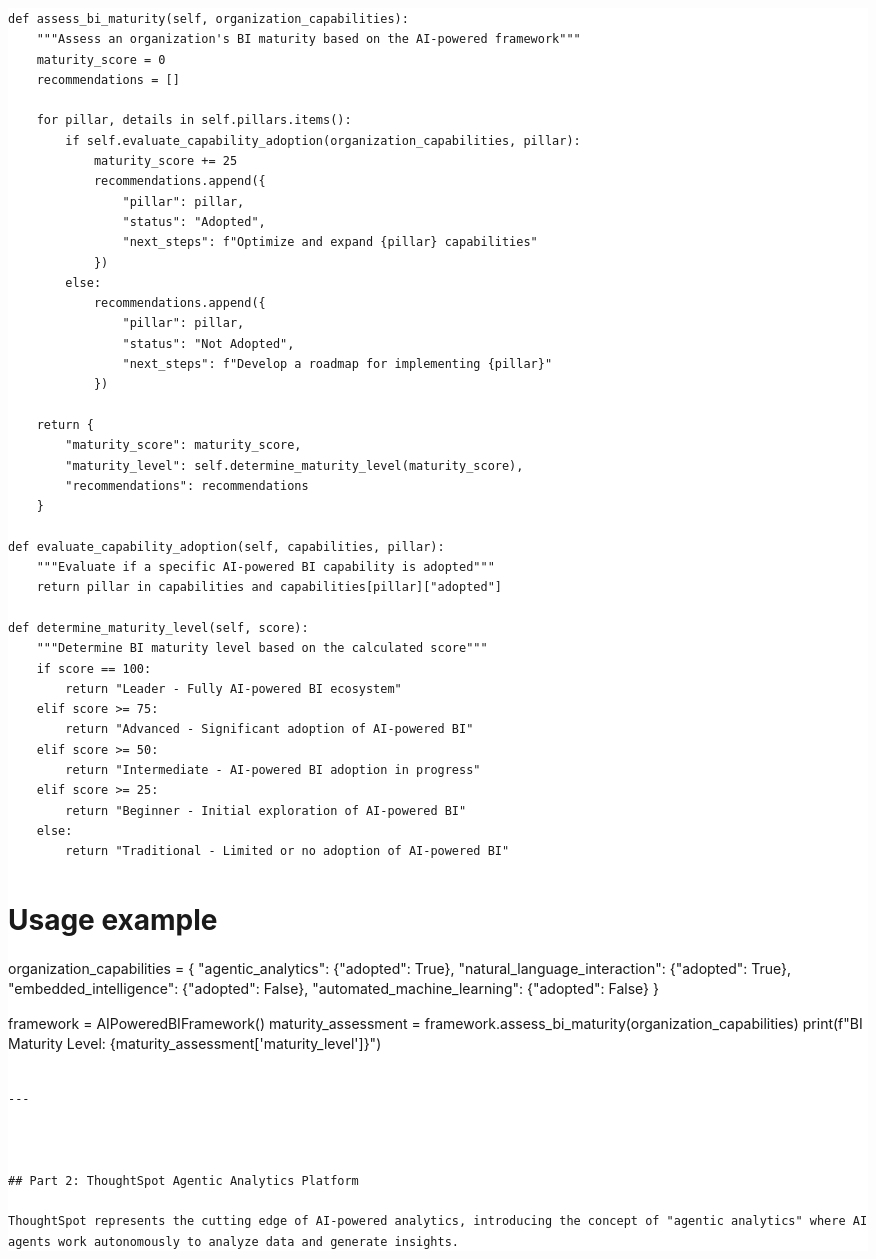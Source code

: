     def assess_bi_maturity(self, organization_capabilities):
        """Assess an organization's BI maturity based on the AI-powered framework"""
        maturity_score = 0
        recommendations = []
        
        for pillar, details in self.pillars.items():
            if self.evaluate_capability_adoption(organization_capabilities, pillar):
                maturity_score += 25
                recommendations.append({
                    "pillar": pillar,
                    "status": "Adopted",
                    "next_steps": f"Optimize and expand {pillar} capabilities"
                })
            else:
                recommendations.append({
                    "pillar": pillar,
                    "status": "Not Adopted",
                    "next_steps": f"Develop a roadmap for implementing {pillar}"
                })
        
        return {
            "maturity_score": maturity_score,
            "maturity_level": self.determine_maturity_level(maturity_score),
            "recommendations": recommendations
        }

    def evaluate_capability_adoption(self, capabilities, pillar):
        """Evaluate if a specific AI-powered BI capability is adopted"""
        return pillar in capabilities and capabilities[pillar]["adopted"]

    def determine_maturity_level(self, score):
        """Determine BI maturity level based on the calculated score"""
        if score == 100:
            return "Leader - Fully AI-powered BI ecosystem"
        elif score >= 75:
            return "Advanced - Significant adoption of AI-powered BI"
        elif score >= 50:
            return "Intermediate - AI-powered BI adoption in progress"
        elif score >= 25:
            return "Beginner - Initial exploration of AI-powered BI"
        else:
            return "Traditional - Limited or no adoption of AI-powered BI"

# Usage example
organization_capabilities = {
    "agentic_analytics": {"adopted": True},
    "natural_language_interaction": {"adopted": True},
    "embedded_intelligence": {"adopted": False},
    "automated_machine_learning": {"adopted": False}
}

framework = AIPoweredBIFramework()
maturity_assessment = framework.assess_bi_maturity(organization_capabilities)
print(f"BI Maturity Level: {maturity_assessment['maturity_level']}")
```

---



## Part 2: ThoughtSpot Agentic Analytics Platform

ThoughtSpot represents the cutting edge of AI-powered analytics, introducing the concept of "agentic analytics" where AI agents work autonomously to analyze data and generate insights.

```